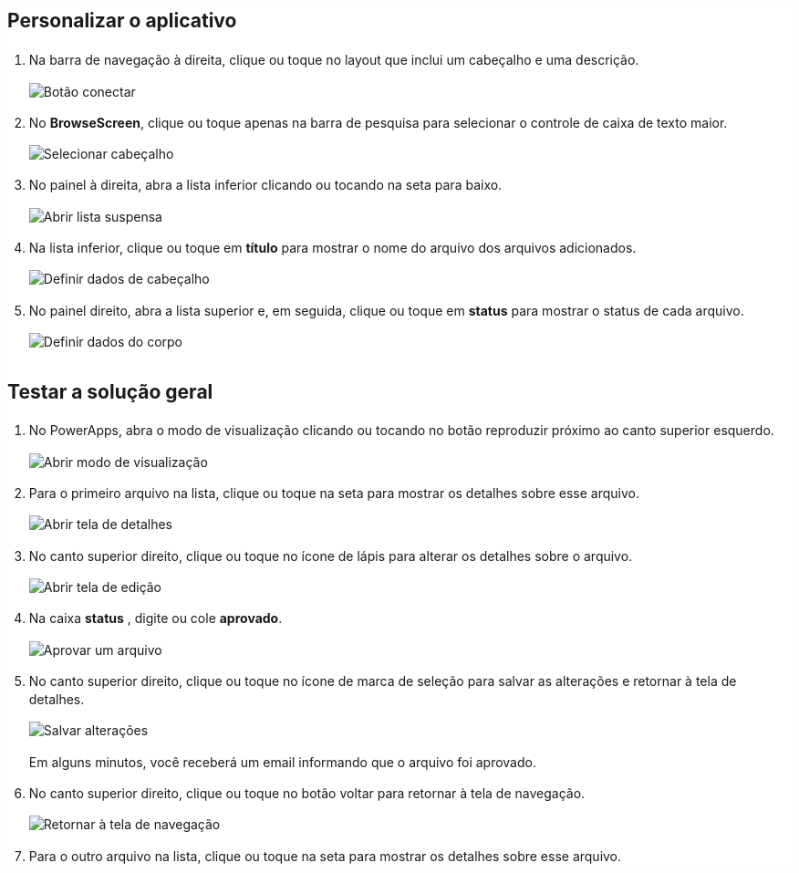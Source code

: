 ## <a name="customize-the-app"></a>Personalizar o aplicativo
1. Na barra de navegação à direita, clique ou toque no layout que inclui um cabeçalho e uma descrição.
   
    ![Botão conectar](./media/common-data-model-approve/choose-layout.png)
2. No **BrowseScreen**, clique ou toque apenas na barra de pesquisa para selecionar o controle de caixa de texto maior.
   
    ![Selecionar cabeçalho](./media/common-data-model-approve/select-header.png)
3. No painel à direita, abra a lista inferior clicando ou tocando na seta para baixo.
   
    ![Abrir lista suspensa](./media/common-data-model-approve/open-dropdown.png)
4. Na lista inferior, clique ou toque em **título** para mostrar o nome do arquivo dos arquivos adicionados.
   
    ![Definir dados de cabeçalho](./media/common-data-model-approve/set-heading.png)
5. No painel direito, abra a lista superior e, em seguida, clique ou toque em **status** para mostrar o status de cada arquivo.
   
    ![Definir dados do corpo](./media/common-data-model-approve/set-body.png)

## <a name="test-the-overall-solution"></a>Testar a solução geral
1. No PowerApps, abra o modo de visualização clicando ou tocando no botão reproduzir próximo ao canto superior esquerdo.
   
    ![Abrir modo de visualização](./media/common-data-model-approve/open-preview.png)
2. Para o primeiro arquivo na lista, clique ou toque na seta para mostrar os detalhes sobre esse arquivo.
   
    ![Abrir tela de detalhes](./media/common-data-model-approve/open-details.png)
3. No canto superior direito, clique ou toque no ícone de lápis para alterar os detalhes sobre o arquivo.
   
    ![Abrir tela de edição](./media/common-data-model-approve/edit-record.png)
4. Na caixa **status** , digite ou cole **aprovado**.
   
    ![Aprovar um arquivo](./media/common-data-model-approve/change-status.png)
5. No canto superior direito, clique ou toque no ícone de marca de seleção para salvar as alterações e retornar à tela de detalhes.
   
    ![Salvar alterações](./media/common-data-model-approve/save-record.png)
   
    Em alguns minutos, você receberá um email informando que o arquivo foi aprovado.
6. No canto superior direito, clique ou toque no botão voltar para retornar à tela de navegação.
   
    ![Retornar à tela de navegação](./media/common-data-model-approve/back-arrow.png)
7. Para o outro arquivo na lista, clique ou toque na seta para mostrar os detalhes sobre esse arquivo.
   